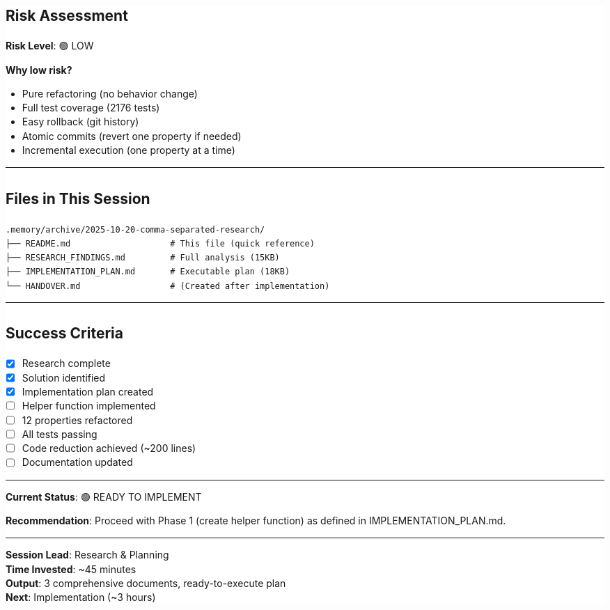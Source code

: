 
## Risk Assessment

**Risk Level**: 🟢 LOW

**Why low risk?**
- Pure refactoring (no behavior change)
- Full test coverage (2176 tests)
- Easy rollback (git history)
- Atomic commits (revert one property if needed)
- Incremental execution (one property at a time)

---

## Files in This Session

```
.memory/archive/2025-10-20-comma-separated-research/
├── README.md                    # This file (quick reference)
├── RESEARCH_FINDINGS.md         # Full analysis (15KB)
├── IMPLEMENTATION_PLAN.md       # Executable plan (18KB)
└── HANDOVER.md                  # (Created after implementation)
```

---

## Success Criteria

- [x] Research complete
- [x] Solution identified
- [x] Implementation plan created
- [ ] Helper function implemented
- [ ] 12 properties refactored
- [ ] All tests passing
- [ ] Code reduction achieved (~200 lines)
- [ ] Documentation updated

---

**Current Status**: 🟢 READY TO IMPLEMENT

**Recommendation**: Proceed with Phase 1 (create helper function) as defined in IMPLEMENTATION_PLAN.md.

---

**Session Lead**: Research & Planning  
**Time Invested**: ~45 minutes  
**Output**: 3 comprehensive documents, ready-to-execute plan  
**Next**: Implementation (~3 hours)
